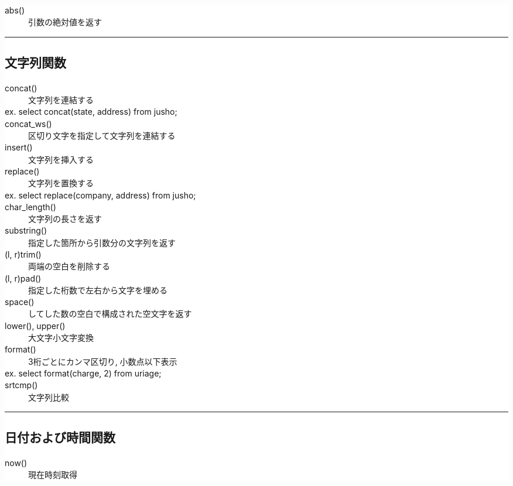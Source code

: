 
  <dt>abs()</dt>
  <dd>引数の絶対値を返す</dd>
</dl>

***

## 文字列関数
<dl>
  <dt>concat()</dt>
  <dd>文字列を連結する</dd>
  ex. select concat(state, address) from jusho;  

  <dt>concat_ws()</dt>
  <dd>区切り文字を指定して文字列を連結する</dd>  

  <dt>insert()</dt>
  <dd>文字列を挿入する</dd>  

  <dt>replace()</dt>
  <dd>文字列を置換する</dd>
  ex. select replace(company, address) from jusho;  

  <dt>char_length()</dt>
  <dd>文字列の長さを返す</dd>  

  <dt>substring()</dt>
  <dd>指定した箇所から引数分の文字列を返す</dd>  

  <dt>(l, r)trim()</dt>
  <dd>両端の空白を削除する</dd>  

  <dt>(l, r)pad()</dt>
  <dd>指定した桁数で左右から文字を埋める</dd>

  <dt>space()</dt>
  <dd>してした数の空白で構成された空文字を返す</dd>  

  <dt>lower(), upper()</dt>
  <dd>大文字小文字変換</dd>  

  <dt>format()</dt>
  <dd>3桁ごとにカンマ区切り, 小数点以下表示</dd>
  ex. select format(charge, 2) from uriage;  

  <dt>srtcmp()</dt>
  <dd>文字列比較</dd>
</dl>

***

## 日付および時間関数
<dl>
  <dt>now()</dt>
  <dd>現在時刻取得</dd>  
